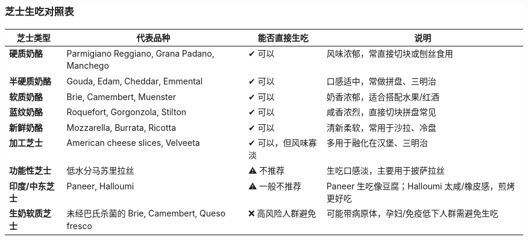 ### 芝士生吃对照表

| 芝士类型        | 代表品种                                        | 能否直接生吃     | 说明                                 |
| ----------- | ------------------------------------------- | ---------- | ---------------------------------- |
| **硬质奶酪**    | Parmigiano Reggiano, Grana Padano, Manchego | ✔ 可以       | 风味浓郁，常直接切块或刨丝食用                    |
| **半硬质奶酪**   | Gouda, Edam, Cheddar, Emmental              | ✔ 可以       | 口感适中，常做拼盘、三明治                      |
| **软质奶酪**    | Brie, Camembert, Muenster                   | ✔ 可以       | 奶香浓郁，适合搭配水果/红酒                     |
| **蓝纹奶酪**    | Roquefort, Gorgonzola, Stilton              | ✔ 可以       | 咸香浓烈，直接切块拼盘常见                      |
| **新鲜奶酪**    | Mozzarella, Burrata, Ricotta                | ✔ 可以       | 清新柔软，常用于沙拉、冷盘                      |
| **加工芝士**    | American cheese slices, Velveeta            | ✔ 可以，但风味寡淡 | 多用于融化在汉堡、三明治                       |
| **功能性芝士**   | 低水分马苏里拉丝                                    | ⚠ 不推荐      | 生吃口感淡，主要用于披萨拉丝                     |
| **印度/中东芝士** | Paneer, Halloumi                            | ⚠ 一般不推荐    | Paneer 生吃像豆腐；Halloumi 太咸/橡皮感，煎烤更好吃 |
| **生奶软质芝士**  | 未经巴氏杀菌的 Brie, Camembert, Queso fresco       | ❌ 高风险人群避免  | 可能带病原体，孕妇/免疫低下人群需避免生吃              |
